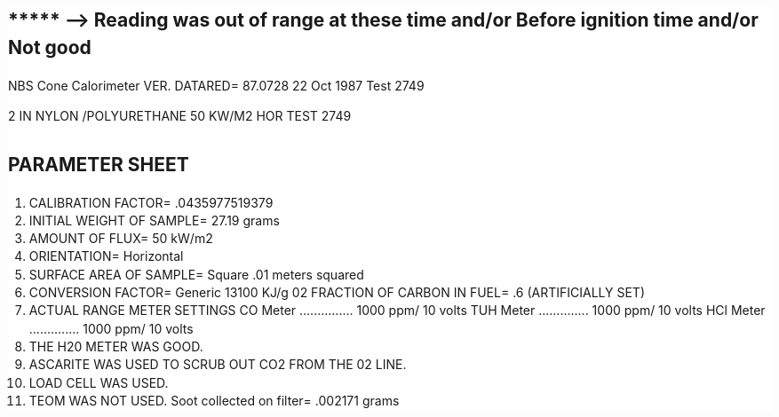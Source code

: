 ***** --> Reading was out of range at these time
          and/or Before ignition time and/or Not good
---
NBS Cone Calorimeter            VER. DATARED=   87.0728           22 Oct 1987      Test 2749

2 IN NYLON /POLYURETHANE            50 KW/M2       HOR       TEST 2749

## PARAMETER SHEET

1. CALIBRATION FACTOR=                        .0435977519379
2. INITIAL WEIGHT OF SAMPLE=                 27.19 grams
3. AMOUNT OF FLUX=                            50   kW/m2
4. ORIENTATION=                               Horizontal
5. SURFACE AREA OF SAMPLE=                    Square         .01 meters squared
6. CONVERSION FACTOR=                         Generic        13100 KJ/g 02
   FRACTION OF CARBON IN FUEL=                .6
   (ARTIFICIALLY SET)
7. ACTUAL RANGE METER SETTINGS
   CO Meter ...............  1000   ppm/     10 volts
   TUH Meter ..............  1000   ppm/     10 volts
   HCl Meter ..............  1000   ppm/     10 volts
8. THE H20 METER WAS GOOD.
9. ASCARITE WAS USED TO SCRUB OUT CO2 FROM THE 02 LINE.
10. LOAD CELL WAS USED.
11. TEOM WAS NOT USED.
    Soot collected on filter= .002171    grams